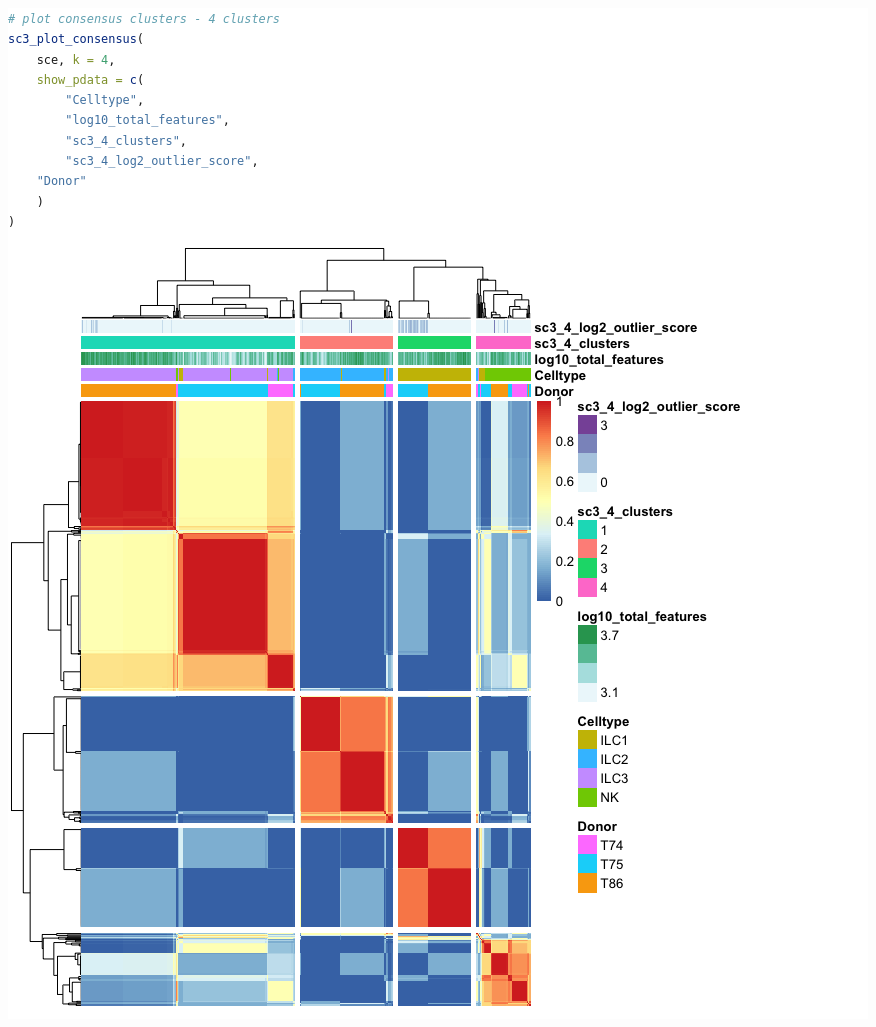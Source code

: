 ``` r
# plot consensus clusters - 4 clusters
sc3_plot_consensus(
    sce, k = 4, 
    show_pdata = c(
        "Celltype", 
        "log10_total_features",
        "sc3_4_clusters", 
        "sc3_4_log2_outlier_score",
    "Donor" 
    )
)
```

![](sc3_ilc_files/figure-markdown_github/plots4clusters-3.png)
